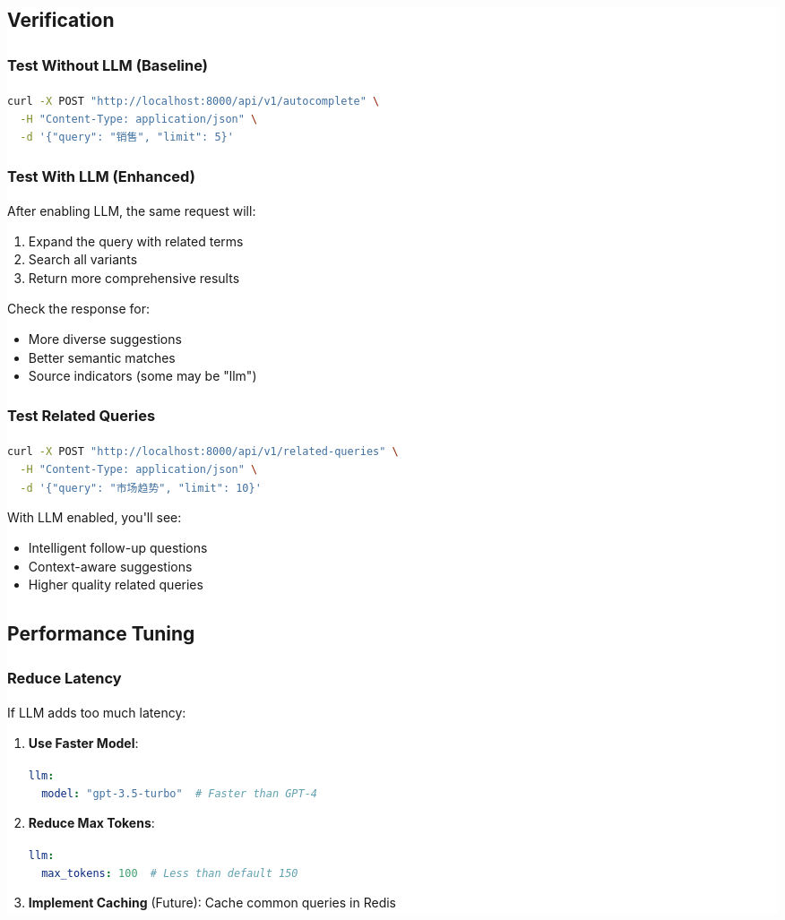 ## Verification

### Test Without LLM (Baseline)

```bash
curl -X POST "http://localhost:8000/api/v1/autocomplete" \
  -H "Content-Type: application/json" \
  -d '{"query": "销售", "limit": 5}'
```

### Test With LLM (Enhanced)

After enabling LLM, the same request will:
1. Expand the query with related terms
2. Search all variants
3. Return more comprehensive results

Check the response for:
- More diverse suggestions
- Better semantic matches
- Source indicators (some may be "llm")

### Test Related Queries

```bash
curl -X POST "http://localhost:8000/api/v1/related-queries" \
  -H "Content-Type: application/json" \
  -d '{"query": "市场趋势", "limit": 10}'
```

With LLM enabled, you'll see:
- Intelligent follow-up questions
- Context-aware suggestions
- Higher quality related queries

## Performance Tuning

### Reduce Latency

If LLM adds too much latency:

1. **Use Faster Model**:
   ```yaml
   llm:
     model: "gpt-3.5-turbo"  # Faster than GPT-4
   ```

2. **Reduce Max Tokens**:
   ```yaml
   llm:
     max_tokens: 100  # Less than default 150
   ```

3. **Implement Caching** (Future):
   Cache common queries in Redis
